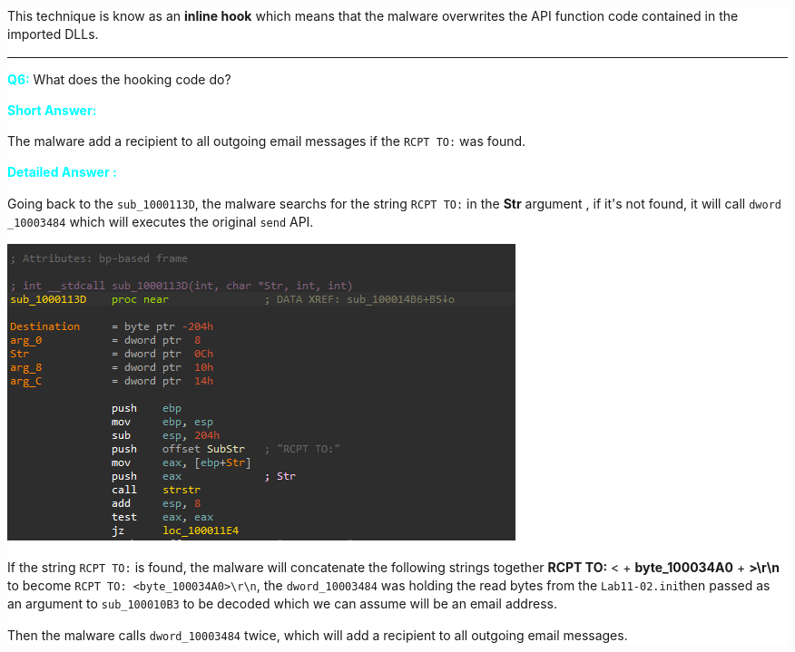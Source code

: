 
This technique is know as an **inline hook** which means that the malware overwrites the API function code contained in the imported DLLs.  

___

<span style="color:#00FFFF;">**Q6:**</span>
What does the hooking code do?

<span style="color:#00FFFF;">**Short Answer:**</span>

The malware add a recipient to all outgoing email messages if the `RCPT TO:` was found.

<span style="color:#00FFFF;">**Detailed Answer :**</span>

Going back to the `sub_1000113D`, the malware searchs for the string `RCPT TO:` in the **Str** argument , if it's not found, it will call `dword_10003484` which will executes the original `send` API.

![alt text](Images/sub_1000113D.png)

If the string `RCPT TO:` is found, the malware will concatenate the following strings together **RCPT TO:** < + **byte_100034A0** + **>\r\n** to become `RCPT TO: <byte_100034A0>\r\n`, the `dword_10003484` was holding the read bytes from the `Lab11-02.ini`then passed as an argument to `sub_100010B3` to be decoded which we can assume will be an email address.

Then the malware calls  `dword_10003484`  twice, which will add a recipient to all outgoing email messages.
